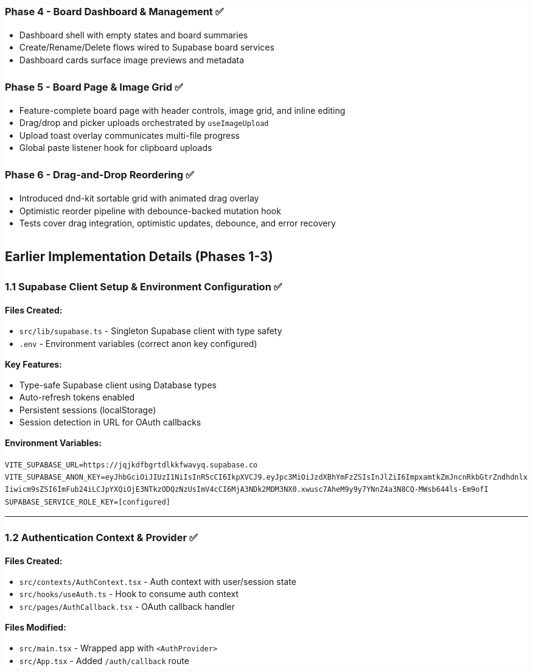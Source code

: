 ### Phase 4 - Board Dashboard & Management ✅
- Dashboard shell with empty states and board summaries
- Create/Rename/Delete flows wired to Supabase board services
- Dashboard cards surface image previews and metadata

### Phase 5 - Board Page & Image Grid ✅
- Feature-complete board page with header controls, image grid, and inline editing
- Drag/drop and picker uploads orchestrated by `useImageUpload`
- Upload toast overlay communicates multi-file progress
- Global paste listener hook for clipboard uploads

### Phase 6 - Drag-and-Drop Reordering ✅
- Introduced dnd-kit sortable grid with animated drag overlay
- Optimistic reorder pipeline with debounce-backed mutation hook
- Tests cover drag integration, optimistic updates, debounce, and error recovery

## Earlier Implementation Details (Phases 1-3)

### 1.1 Supabase Client Setup & Environment Configuration ✅

**Files Created:**
- `src/lib/supabase.ts` - Singleton Supabase client with type safety
- `.env` - Environment variables (correct anon key configured)

**Key Features:**
- Type-safe Supabase client using Database types
- Auto-refresh tokens enabled
- Persistent sessions (localStorage)
- Session detection in URL for OAuth callbacks

**Environment Variables:**
```
VITE_SUPABASE_URL=https://jqjkdfbgrtdlkkfwavyq.supabase.co
VITE_SUPABASE_ANON_KEY=eyJhbGciOiJIUzI1NiIsInR5cCI6IkpXVCJ9.eyJpc3MiOiJzdXBhYmFzZSIsInJlZiI6ImpxamtkZmJncnRkbGtrZndhdnlxIiwicm9sZSI6ImFub24iLCJpYXQiOjE3NTkzODQzNzUsImV4cCI6MjA3NDk2MDM3NX0.xwusc7AheM9y9y7YNnZ4a3N8CQ-MWsb644ls-Em9ofI
SUPABASE_SERVICE_ROLE_KEY=[configured]
```

---

### 1.2 Authentication Context & Provider ✅

**Files Created:**
- `src/contexts/AuthContext.tsx` - Auth context with user/session state
- `src/hooks/useAuth.ts` - Hook to consume auth context
- `src/pages/AuthCallback.tsx` - OAuth callback handler

**Files Modified:**
- `src/main.tsx` - Wrapped app with `<AuthProvider>`
- `src/App.tsx` - Added `/auth/callback` route
